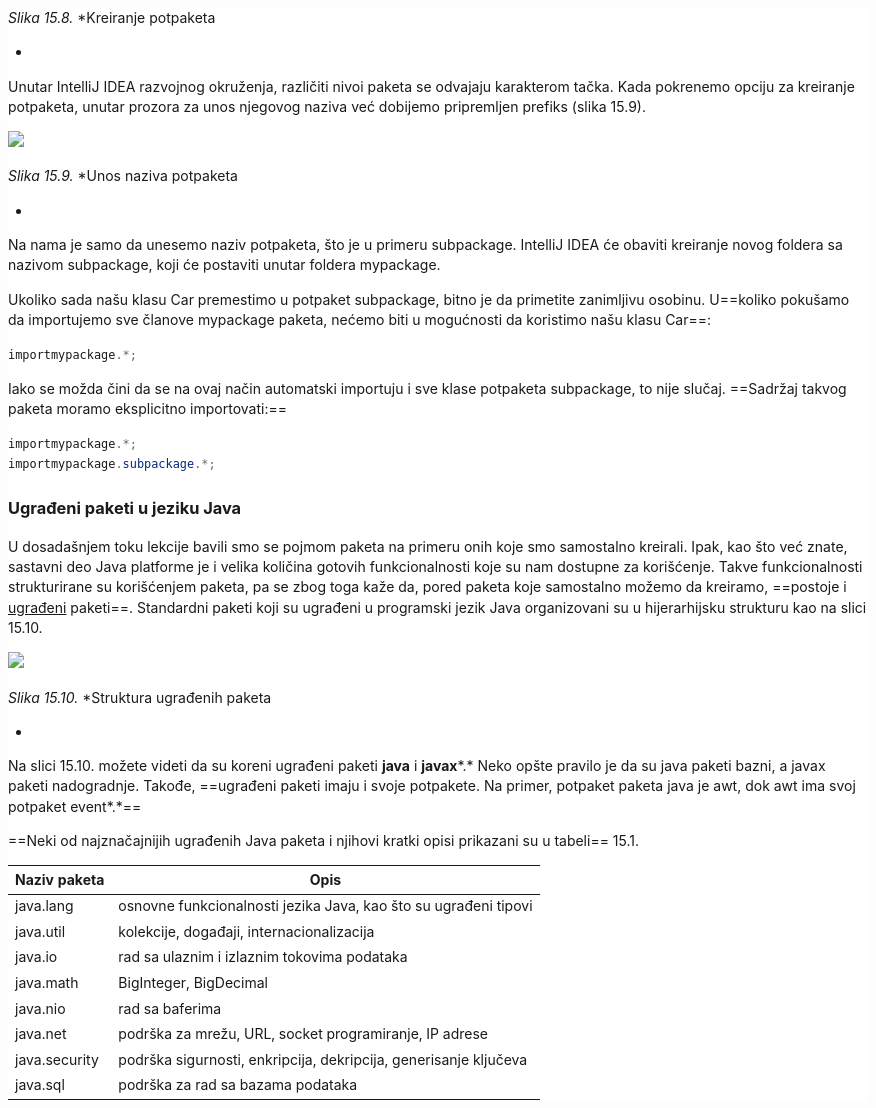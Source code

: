 *Slika 15.8.* *Kreiranje potpaketa  
  
*

Unutar IntelliJ IDEA razvojnog okruženja, različiti nivoi paketa se odvajaju karakterom tačka. Kada pokrenemo opciju za kreiranje potpaketa, unutar prozora za unos njegovog naziva već dobijemo pripremljen prefiks (slika 15.9).

![](https://www.link-elearning.com/linkdl/coursefiles/1519/JCPR1_15_09.png)

*Slika 15.9.* *Unos naziva potpaketa  
  
*

Na nama je samo da unesemo naziv potpaketa, što je u primeru subpackage. IntelliJ IDEA će obaviti kreiranje novog foldera sa nazivom subpackage, koji će postaviti unutar foldera mypackage.

Ukoliko sada našu klasu Car premestimo u potpaket subpackage, bitno je da primetite zanimljivu osobinu. U==koliko pokušamo da importujemo sve članove mypackage paketa, nećemo biti u mogućnosti da koristimo našu klasu Car==:

```java
importmypackage.*;
```

  
Iako se možda čini da se na ovaj način automatski importuju i sve klase potpaketa subpackage, to nije slučaj. ==Sadržaj takvog paketa moramo eksplicitno importovati:==

```java
importmypackage.*;
importmypackage.subpackage.*;
```

### Ugrađeni paketi u jeziku Java

U dosadašnjem toku lekcije bavili smo se pojmom paketa na primeru onih koje smo samostalno kreirali. Ipak, kao što već znate, sastavni deo Java platforme je i velika količina gotovih funkcionalnosti koje su nam dostupne za korišćenje. Takve funkcionalnosti strukturirane su korišćenjem paketa, pa se zbog toga kaže da, pored paketa koje samostalno možemo da kreiramo, ==postoje i [ugrađeni](https://www.link-elearning.com/linkdl/opisPojma.php?id=160439 "ugrađeni") paketi==. Standardni paketi koji su ugrađeni u programski jezik Java organizovani su u hijerarhijsku strukturu kao na slici 15.10.

![](https://www.link-elearning.com/linkdl/coursefiles/1519/JCPR1_15_10.png)

*Slika 15.10.* *Struktura ugrađenih paketa  
  
*

Na slici 15.10. možete videti da su koreni ugrađeni paketi **java** i **javax***.* Neko opšte pravilo je da su java paketi bazni, a javax paketi nadogradnje. Takođe, ==ugrađeni paketi imaju i svoje potpakete. Na primer, potpaket paketa java je awt, dok awt ima svoj potpaket event*.*==

==Neki od najznačajnijih ugrađenih Java paketa i njihovi kratki opisi prikazani su u tabeli== 15.1.

| **Naziv paketa** | **Opis** |
| --- | --- |
| java.lang | osnovne funkcionalnosti jezika Java, kao što su ugrađeni tipovi |
| java.util | kolekcije, događaji, internacionalizacija |
| java.io | rad sa ulaznim i izlaznim tokovima podataka |
| java.math | BigInteger, BigDecimal |
| java.nio | rad sa baferima |
| java.net | podrška za mrežu, URL, socket programiranje, IP adrese |
| java.security | podrška sigurnosti, enkripcija, dekripcija, generisanje ključeva |
| java.sql | podrška za rad sa bazama podataka |